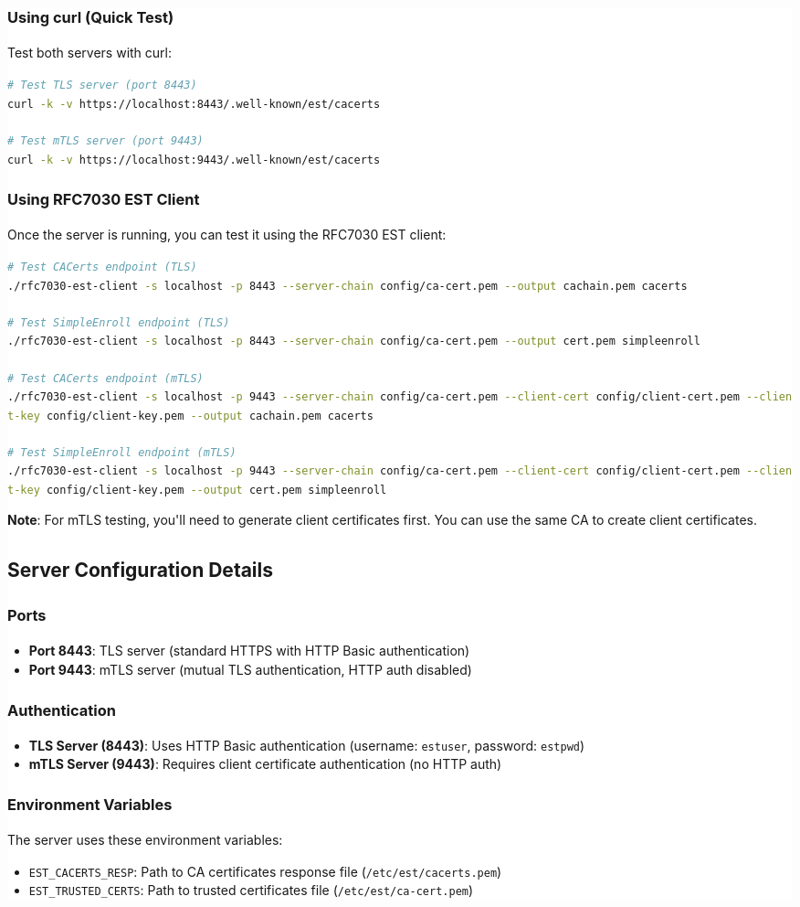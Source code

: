 ### Using curl (Quick Test)

Test both servers with curl:

```bash
# Test TLS server (port 8443)
curl -k -v https://localhost:8443/.well-known/est/cacerts

# Test mTLS server (port 9443)
curl -k -v https://localhost:9443/.well-known/est/cacerts
```

### Using RFC7030 EST Client

Once the server is running, you can test it using the RFC7030 EST client:

```bash
# Test CACerts endpoint (TLS)
./rfc7030-est-client -s localhost -p 8443 --server-chain config/ca-cert.pem --output cachain.pem cacerts

# Test SimpleEnroll endpoint (TLS)
./rfc7030-est-client -s localhost -p 8443 --server-chain config/ca-cert.pem --output cert.pem simpleenroll

# Test CACerts endpoint (mTLS)
./rfc7030-est-client -s localhost -p 9443 --server-chain config/ca-cert.pem --client-cert config/client-cert.pem --client-key config/client-key.pem --output cachain.pem cacerts

# Test SimpleEnroll endpoint (mTLS)
./rfc7030-est-client -s localhost -p 9443 --server-chain config/ca-cert.pem --client-cert config/client-cert.pem --client-key config/client-key.pem --output cert.pem simpleenroll
```

**Note**: For mTLS testing, you'll need to generate client certificates first. You can use the same CA to create client certificates.

## Server Configuration Details

### Ports
- **Port 8443**: TLS server (standard HTTPS with HTTP Basic authentication)
- **Port 9443**: mTLS server (mutual TLS authentication, HTTP auth disabled)

### Authentication
- **TLS Server (8443)**: Uses HTTP Basic authentication (username: `estuser`, password: `estpwd`)
- **mTLS Server (9443)**: Requires client certificate authentication (no HTTP auth)

### Environment Variables
The server uses these environment variables:
- `EST_CACERTS_RESP`: Path to CA certificates response file (`/etc/est/cacerts.pem`)
- `EST_TRUSTED_CERTS`: Path to trusted certificates file (`/etc/est/ca-cert.pem`)
